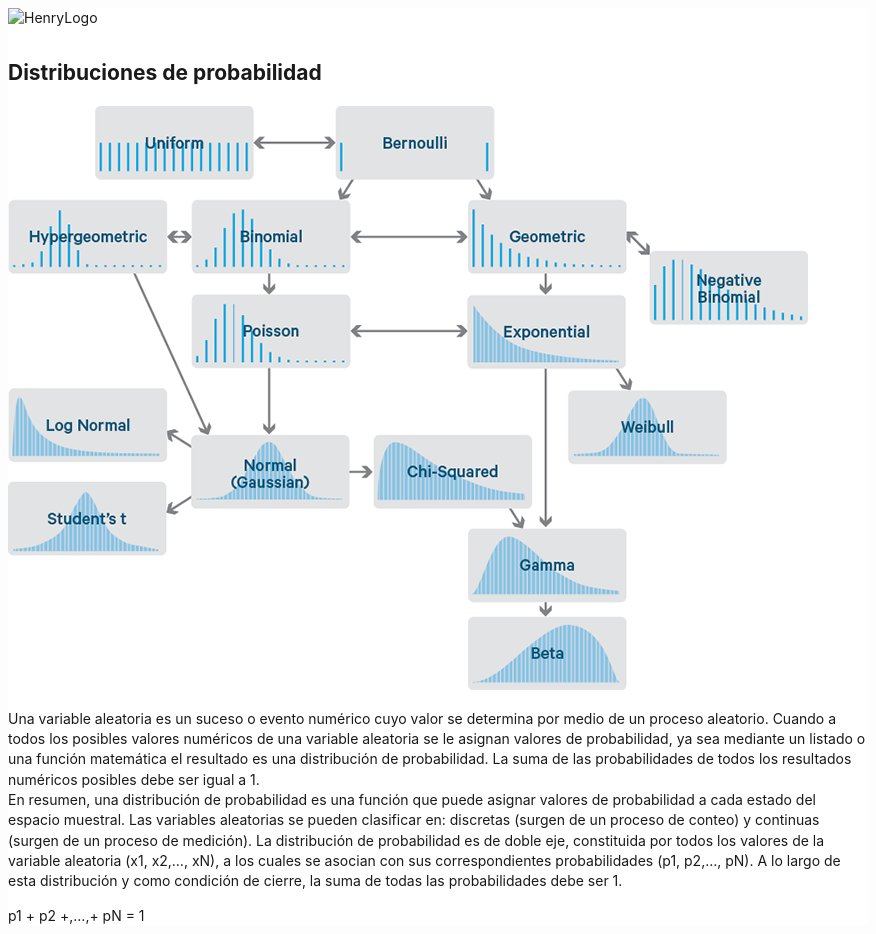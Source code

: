 ![HenryLogo](https://d31uz8lwfmyn8g.cloudfront.net/Assets/logo-henry-white-lg.png)

## Distribuciones de probabilidad

![Distribuciones](../_src/assets/distributionprob.png)

Una variable aleatoria es un suceso o evento numérico cuyo valor se determina por medio de un proceso aleatorio. Cuando a todos los posibles valores numéricos de una variable aleatoria se le asignan valores de probabilidad, ya sea mediante un listado o una función matemática el resultado es una distribución de probabilidad. La suma de las probabilidades de todos los resultados numéricos posibles debe ser igual a 1.<br>
En resumen, una distribución de probabilidad es una función que puede asignar valores de probabilidad a cada estado del espacio muestral.
Las variables aleatorias se pueden clasificar en: discretas (surgen de un proceso de conteo) y continuas (surgen de un proceso de medición).
La distribución de probabilidad es de doble eje, constituida por todos los valores de la variable aleatoria (x1, x2,…, xN), a los cuales se asocian con sus correspondientes probabilidades (p1, p2,…, pN). A lo largo de esta distribución y como condición de cierre, la suma de todas las probabilidades debe ser 1.

p1 + p2 +,…,+ pN = 1
